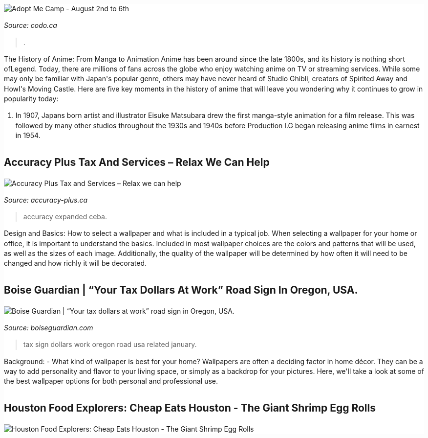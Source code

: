 <img loading=lazy src="https://codo.ca/wp-content/uploads/2021/06/Codo-Summer-Camp-Graphics-Adopt-Me.png" onerror="this.onerror=null;this.src='https://tse3.mm.bing.net/th?id=OIP.Nk6HnJ2L-oI_CzvHgAxM1AHaFj&amp;pid=15.1';" alt="Adopt Me Camp - August 2nd to 6th">

_Source: codo.ca_

>. 

	

The History of Anime: From Manga to Animation
Anime has been around since the late 1800s, and its history is nothing short ofLegend. Today, there are millions of fans across the globe who enjoy watching anime on TV or streaming services. While some may only be familiar with Japan's popular genre, others may have never heard of Studio Ghibli, creators of Spirited Away and Howl's Moving Castle. Here are five key moments in the history of anime that will leave you wondering why it continues to grow in popularity today:
1) In 1907, Japans born artist and illustrator Eisuke Matsubara drew the first manga-style animation for a film release. This was followed by many other studios throughout the 1930s and 1940s before Production I.G began releasing anime films in earnest in 1954.

    
## Accuracy Plus Tax And Services – Relax We Can Help

<img loading=lazy src="https://accuracy-plus.ca/wp-content/uploads/2020/05/CEBA_expanded-495x400.png" onerror="this.onerror=null;this.src='https://tse1.mm.bing.net/th?id=OIP.gE3rtykezUlVrACSwnUuIgHaF_&amp;pid=15.1';" alt="Accuracy Plus Tax and Services – Relax we can help">

_Source: accuracy-plus.ca_

>accuracy expanded ceba. 

	

Design and Basics: How to select a wallpaper and what is included in a typical job.
When selecting a wallpaper for your home or office, it is important to understand the basics. Included in most wallpaper choices are the colors and patterns that will be used, as well as the sizes of each image. Additionally, the quality of the wallpaper will be determined by how often it will need to be changed and how richly it will be decorated.

    
## Boise Guardian | “Your Tax Dollars At Work” Road Sign In Oregon, USA.

<img loading=lazy src="http://boiseguardian.com/wp/wp-content/uploads/2012/01/tax-sign.jpg" onerror="this.onerror=null;this.src='https://tse3.mm.bing.net/th?id=OIP.y52Mbza_4t0jjLrPAZ4HOgHaCn&amp;pid=15.1';" alt="Boise Guardian | “Your tax dollars at work” road sign in Oregon, USA.">

_Source: boiseguardian.com_

>tax sign dollars work oregon road usa related january. 

	

Background: - What kind of wallpaper is best for your home?
Wallpapers are often a deciding factor in home décor. They can be a way to add personality and flavor to your living space, or simply as a backdrop for your pictures. Here, we'll take a look at some of the best wallpaper options for both personal and professional use.

    
## Houston Food Explorers: Cheap Eats Houston - The Giant Shrimp Egg Rolls

<img loading=lazy src="https://4.bp.blogspot.com/-vWhJAsuC7KE/WrAvqJEuzXI/AAAAAAAArcw/tD6g3gSOXAwggUfg-TZDV2PgU0JXB-r_QCEwYBhgL/s1600/IMG_8911.JPG" onerror="this.onerror=null;this.src='https://tse2.mm.bing.net/th?id=OIP.rffaQCKlusJhwbXfdrjhQQHaFj&amp;pid=15.1';" alt="Houston Food Explorers: Cheap Eats Houston - The Giant Shrimp Egg Rolls">
